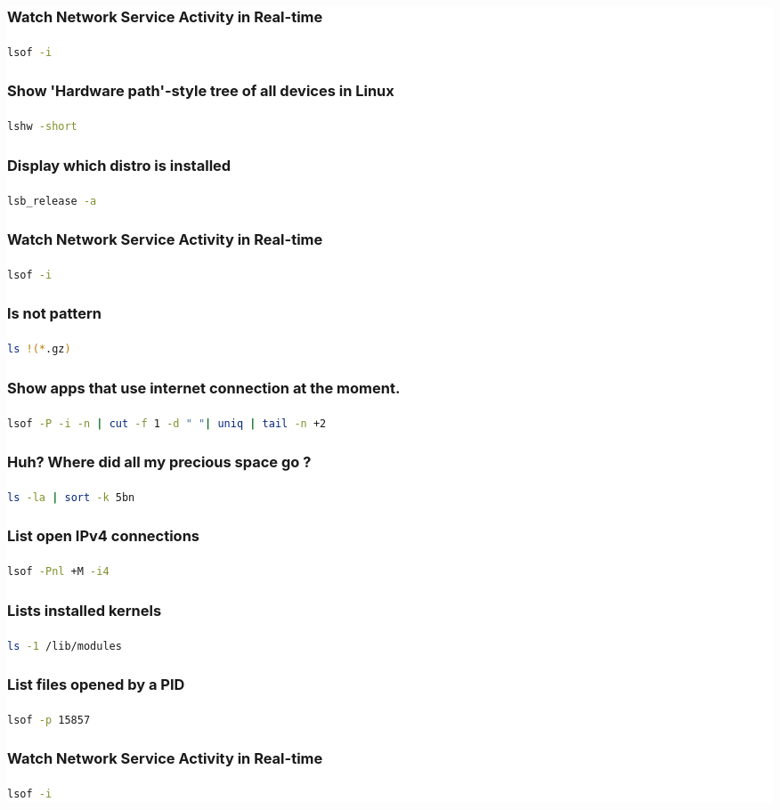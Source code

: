 ### Watch Network Service Activity in Real-time
```sh
lsof -i
```

### Show 'Hardware path'-style tree of all devices in Linux
```sh
lshw -short
```

### Display which distro is installed
```sh
lsb_release -a
```

### Watch Network Service Activity in Real-time
```sh
lsof -i
```

### ls not pattern
```sh
ls !(*.gz)
```

### Show apps that use internet connection at the moment.
```sh
lsof -P -i -n | cut -f 1 -d " "| uniq | tail -n +2
```

### Huh? Where did all my precious space go ?
```sh
ls -la | sort -k 5bn
```

### List open IPv4 connections
```sh
lsof -Pnl +M -i4
```

### Lists installed kernels
```sh
ls -1 /lib/modules
```

### List files opened by a PID
```sh
lsof -p 15857
```

### Watch Network Service Activity in Real-time
```sh
lsof -i
```
